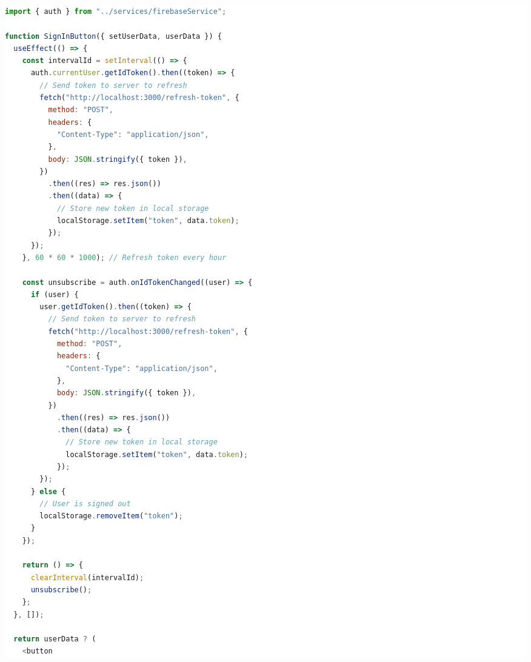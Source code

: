 ```javascript
import { auth } from "../services/firebaseService";

function SignInButton({ setUserData, userData }) {
  useEffect(() => {
    const intervalId = setInterval(() => {
      auth.currentUser.getIdToken().then((token) => {
        // Send token to server to refresh
        fetch("http://localhost:3000/refresh-token", {
          method: "POST",
          headers: {
            "Content-Type": "application/json",
          },
          body: JSON.stringify({ token }),
        })
          .then((res) => res.json())
          .then((data) => {
            // Store new token in local storage
            localStorage.setItem("token", data.token);
          });
      });
    }, 60 * 60 * 1000); // Refresh token every hour

    const unsubscribe = auth.onIdTokenChanged((user) => {
      if (user) {
        user.getIdToken().then((token) => {
          // Send token to server to refresh
          fetch("http://localhost:3000/refresh-token", {
            method: "POST",
            headers: {
              "Content-Type": "application/json",
            },
            body: JSON.stringify({ token }),
          })
            .then((res) => res.json())
            .then((data) => {
              // Store new token in local storage
              localStorage.setItem("token", data.token);
            });
        });
      } else {
        // User is signed out
        localStorage.removeItem("token");
      }
    });

    return () => {
      clearInterval(intervalId);
      unsubscribe();
    };
  }, []);

  return userData ? (
    <button
```
